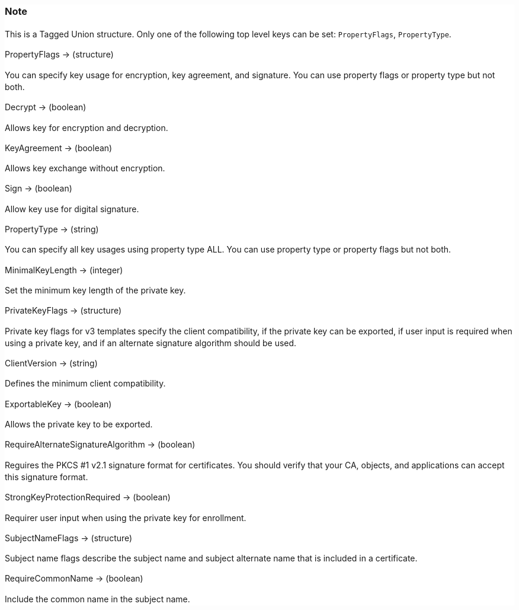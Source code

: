 ### Note

This is a Tagged Union structure. Only one of the following top level keys can be set: `PropertyFlags`, `PropertyType`.

PropertyFlags -> (structure)

You can specify key usage for encryption, key agreement, and signature. You can use property flags or property type but not both.

Decrypt -> (boolean)

Allows key for encryption and decryption.

KeyAgreement -> (boolean)

Allows key exchange without encryption.

Sign -> (boolean)

Allow key use for digital signature.

PropertyType -> (string)

You can specify all key usages using property type ALL. You can use property type or property flags but not both.

MinimalKeyLength -> (integer)

Set the minimum key length of the private key.

PrivateKeyFlags -> (structure)

Private key flags for v3 templates specify the client compatibility, if the private key can be exported, if user input is required when using a private key, and if an alternate signature algorithm should be used.

ClientVersion -> (string)

Defines the minimum client compatibility.

ExportableKey -> (boolean)

Allows the private key to be exported.

RequireAlternateSignatureAlgorithm -> (boolean)

Reguires the PKCS #1 v2.1 signature format for certificates. You should verify that your CA, objects, and applications can accept this signature format.

StrongKeyProtectionRequired -> (boolean)

Requirer user input when using the private key for enrollment.

SubjectNameFlags -> (structure)

Subject name flags describe the subject name and subject alternate name that is included in a certificate.

RequireCommonName -> (boolean)

Include the common name in the subject name.
